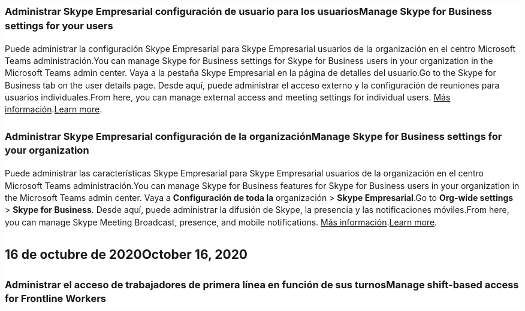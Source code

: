 ### <a name="manage-skype-for-business-settings-for-your-users"></a><span data-ttu-id="c5865-216">Administrar Skype Empresarial configuración de usuario para los usuarios</span><span class="sxs-lookup"><span data-stu-id="c5865-216">Manage Skype for Business settings for your users</span></span>

<span data-ttu-id="c5865-217">Puede administrar la configuración Skype Empresarial para Skype Empresarial usuarios de la organización en el centro Microsoft Teams administración.</span><span class="sxs-lookup"><span data-stu-id="c5865-217">You can manage Skype for Business settings for Skype for Business users in your organization in the Microsoft Teams admin center.</span></span>  <span data-ttu-id="c5865-218">Vaya a la pestaña Skype Empresarial en la página de detalles del usuario.</span><span class="sxs-lookup"><span data-stu-id="c5865-218">Go to the Skype for Business tab on the user details page.</span></span> <span data-ttu-id="c5865-219">Desde aquí, puede administrar el acceso externo y la configuración de reuniones para usuarios individuales.</span><span class="sxs-lookup"><span data-stu-id="c5865-219">From here, you can manage external access and meeting settings for individual users.</span></span> <span data-ttu-id="c5865-220">[Más información](/microsoftteams/skype-for-business-settings).</span><span class="sxs-lookup"><span data-stu-id="c5865-220">[Learn more](/microsoftteams/skype-for-business-settings).</span></span>

### <a name="manage-skype-for-business-settings-for-your-organization"></a><span data-ttu-id="c5865-221">Administrar Skype Empresarial configuración de la organización</span><span class="sxs-lookup"><span data-stu-id="c5865-221">Manage Skype for Business settings for your organization</span></span>

<span data-ttu-id="c5865-222">Puede administrar las características Skype Empresarial para Skype Empresarial usuarios de la organización en el centro Microsoft Teams administración.</span><span class="sxs-lookup"><span data-stu-id="c5865-222">You can manage Skype for Business features for Skype for Business users in your organization in the Microsoft Teams admin center.</span></span> <span data-ttu-id="c5865-223">Vaya a **Configuración de toda la** organización  >  **Skype Empresarial**.</span><span class="sxs-lookup"><span data-stu-id="c5865-223">Go to **Org-wide settings** > **Skype for Business**.</span></span> <span data-ttu-id="c5865-224">Desde aquí, puede administrar la difusión de Skype, la presencia y las notificaciones móviles.</span><span class="sxs-lookup"><span data-stu-id="c5865-224">From here, you can manage Skype Meeting Broadcast, presence, and mobile notifications.</span></span> <span data-ttu-id="c5865-225">[Más información](/microsoftteams/skype-for-business-settings).</span><span class="sxs-lookup"><span data-stu-id="c5865-225">[Learn more](/microsoftteams/skype-for-business-settings).</span></span>

## <a name="october-16-2020"></a><span data-ttu-id="c5865-226">16 de octubre de 2020</span><span class="sxs-lookup"><span data-stu-id="c5865-226">October 16, 2020</span></span>

### <a name="manage-shift-based-access-for-frontline-workers"></a><span data-ttu-id="c5865-227">Administrar el acceso de trabajadores de primera línea en función de sus turnos</span><span class="sxs-lookup"><span data-stu-id="c5865-227">Manage shift-based access for Frontline Workers</span></span>
